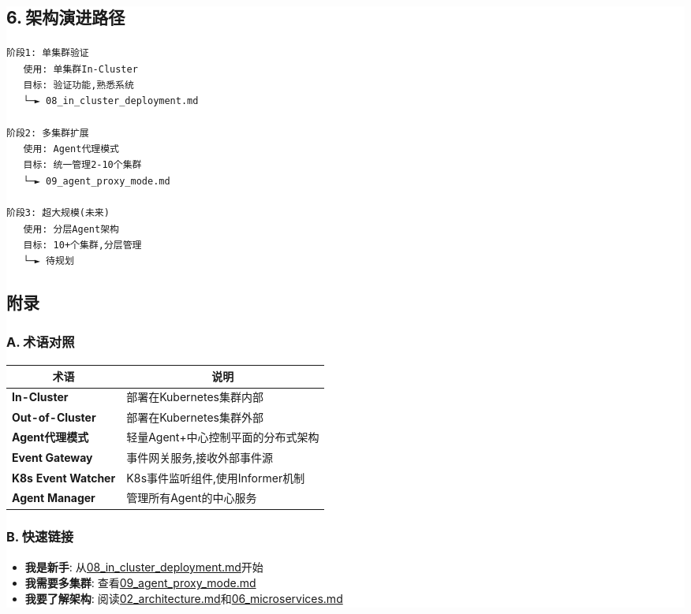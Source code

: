 ## 6. 架构演进路径

```
阶段1: 单集群验证
   使用: 单集群In-Cluster
   目标: 验证功能,熟悉系统
   └─► 08_in_cluster_deployment.md

阶段2: 多集群扩展
   使用: Agent代理模式
   目标: 统一管理2-10个集群
   └─► 09_agent_proxy_mode.md

阶段3: 超大规模(未来)
   使用: 分层Agent架构
   目标: 10+个集群,分层管理
   └─► 待规划
```

## 附录

### A. 术语对照

| 术语 | 说明 |
|-----|------|
| **In-Cluster** | 部署在Kubernetes集群内部 |
| **Out-of-Cluster** | 部署在Kubernetes集群外部 |
| **Agent代理模式** | 轻量Agent+中心控制平面的分布式架构 |
| **Event Gateway** | 事件网关服务,接收外部事件源 |
| **K8s Event Watcher** | K8s事件监听组件,使用Informer机制 |
| **Agent Manager** | 管理所有Agent的中心服务 |

### B. 快速链接

- **我是新手**: 从[08_in_cluster_deployment.md](./08_in_cluster_deployment.md)开始
- **我需要多集群**: 查看[09_agent_proxy_mode.md](./09_agent_proxy_mode.md)
- **我要了解架构**: 阅读[02_architecture.md](./02_architecture.md)和[06_microservices.md](./06_microservices.md)